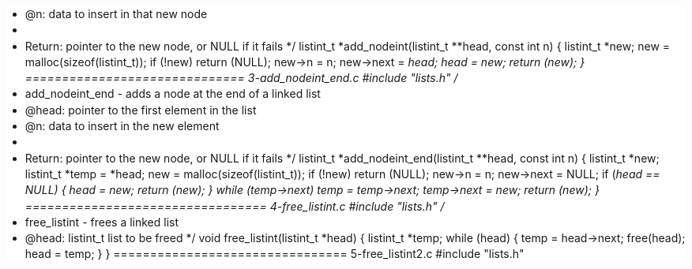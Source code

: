  * @n: data to insert in that new node
 *
 * Return: pointer to the new node, or NULL if it fails
 */
listint_t *add_nodeint(listint_t **head, const int n)
{
 listint_t *new;
 new = malloc(sizeof(listint_t));
 if (!new)
 return (NULL);
 new->n = n;
 new->next = *head;
 *head = new;
 return (new);
}
==============================
3-add_nodeint_end.c
#include "lists.h"
/**
 * add_nodeint_end - adds a node at the end of a linked list
 * @head: pointer to the first element in the list
 * @n: data to insert in the new element
 *
 * Return: pointer to the new node, or NULL if it fails
 */
listint_t *add_nodeint_end(listint_t **head, const int n)
{
 listint_t *new;
 listint_t *temp = *head;
 new = malloc(sizeof(listint_t));
 if (!new)
 return (NULL);
 new->n = n;
 new->next = NULL;
 if (*head == NULL)
 {
 *head = new;
 return (new);
 }
 while (temp->next)
 temp = temp->next;
 temp->next = new;
 return (new);
}
=================================
4-free_listint.c
#include "lists.h"
/**
 * free_listint - frees a linked list
 * @head: listint_t list to be freed
 */
void free_listint(listint_t *head)
{
 listint_t *temp;
 while (head)
 {
 temp = head->next;
 free(head);
 head = temp;
 }
}
================================
5-free_listint2.c
#include "lists.h"